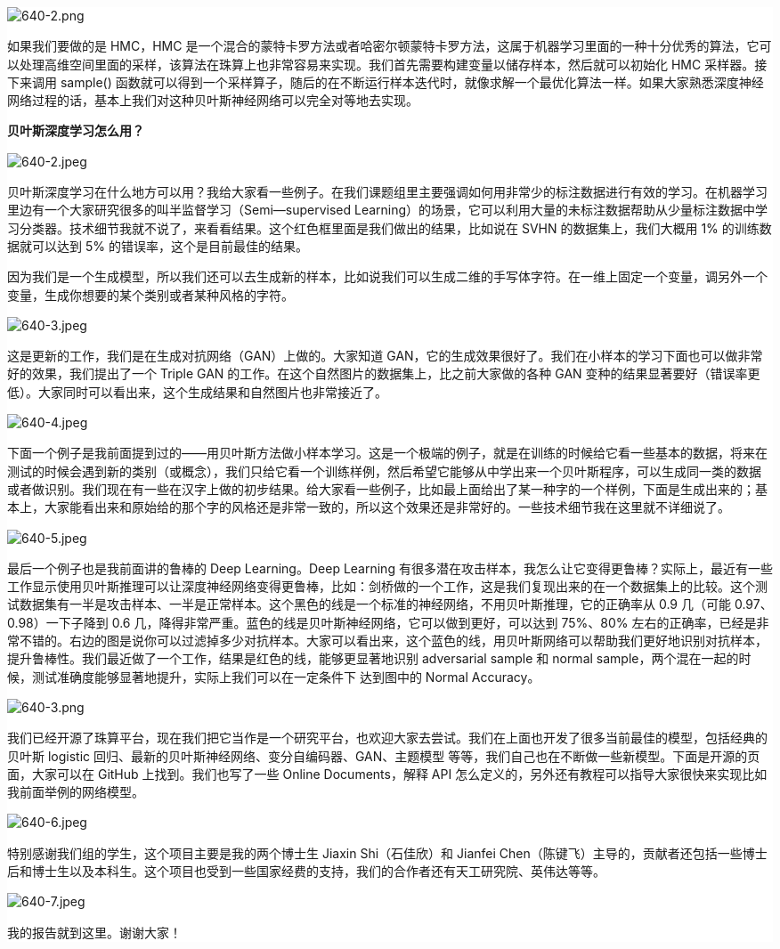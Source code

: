 ![640-2.png](https://gmis.jiqizhixin.com/data/upload/ueditor/20170531/592ee2517eb69.png)

如果我们要做的是 HMC，HMC 是一个混合的蒙特卡罗方法或者哈密尔顿蒙特卡罗方法，这属于机器学习里面的一种十分优秀的算法，它可以处理高维空间里面的采样，该算法在珠算上也非常容易来实现。我们首先需要构建变量以储存样本，然后就可以初始化 HMC 采样器。接下来调用 sample() 函数就可以得到一个采样算子，随后的在不断运行样本迭代时，就像求解一个最优化算法一样。如果大家熟悉深度神经网络过程的话，基本上我们对这种贝叶斯神经网络可以完全对等地去实现。

**贝叶斯深度学习怎么用？**

![640-2.jpeg](https://gmis.jiqizhixin.com/data/upload/ueditor/20170531/592ee25a08890.jpeg)

贝叶斯深度学习在什么地方可以用？我给大家看一些例子。在我们课题组里主要强调如何用非常少的标注数据进行有效的学习。在机器学习里边有一个大家研究很多的叫半监督学习（Semi—supervised Learning）的场景，它可以利用大量的未标注数据帮助从少量标注数据中学习分类器。技术细节我就不说了，来看看结果。这个红色框里面是我们做出的结果，比如说在 SVHN 的数据集上，我们大概用 1% 的训练数据就可以达到 5% 的错误率，这个是目前最佳的结果。

因为我们是一个生成模型，所以我们还可以去生成新的样本，比如说我们可以生成二维的手写体字符。在一维上固定一个变量，调另外一个变量，生成你想要的某个类别或者某种风格的字符。

![640-3.jpeg](https://gmis.jiqizhixin.com/data/upload/ueditor/20170531/592ee26d6f58a.jpeg)

这是更新的工作，我们是在生成对抗网络（GAN）上做的。大家知道 GAN，它的生成效果很好了。我们在小样本的学习下面也可以做非常好的效果，我们提出了一个 Triple GAN 的工作。在这个自然图片的数据集上，比之前大家做的各种 GAN 变种的结果显著要好（错误率更低）。大家同时可以看出来，这个生成结果和自然图片也非常接近了。

![640-4.jpeg](https://gmis.jiqizhixin.com/data/upload/ueditor/20170531/592ee27697b19.jpeg)

下面一个例子是我前面提到过的——用贝叶斯方法做小样本学习。这是一个极端的例子，就是在训练的时候给它看一些基本的数据，将来在测试的时候会遇到新的类别（或概念），我们只给它看一个训练样例，然后希望它能够从中学出来一个贝叶斯程序，可以生成同一类的数据或者做识别。我们现在有一些在汉字上做的初步结果。给大家看一些例子，比如最上面给出了某一种字的一个样例，下面是生成出来的；基本上，大家能看出来和原始给的那个字的风格还是非常一致的，所以这个效果还是非常好的。一些技术细节我在这里就不详细说了。

![640-5.jpeg](https://gmis.jiqizhixin.com/data/upload/ueditor/20170531/592ee28fd7276.jpeg)

最后一个例子也是我前面讲的鲁棒的 Deep Learning。Deep Learning 有很多潜在攻击样本，我怎么让它变得更鲁棒？实际上，最近有一些工作显示使用贝叶斯推理可以让深度神经网络变得更鲁棒，比如：剑桥做的一个工作，这是我们复现出来的在一个数据集上的比较。这个测试数据集有一半是攻击样本、一半是正常样本。这个黑色的线是一个标准的神经网络，不用贝叶斯推理，它的正确率从 0.9 几（可能 0.97、0.98）一下子降到 0.6 几，降得非常严重。蓝色的线是贝叶斯神经网络，它可以做到更好，可以达到 75%、80% 左右的正确率，已经是非常不错的。右边的图是说你可以过滤掉多少对抗样本。大家可以看出来，这个蓝色的线，用贝叶斯网络可以帮助我们更好地识别对抗样本，提升鲁棒性。我们最近做了一个工作，结果是红色的线，能够更显著地识别 adversarial sample 和 normal sample，两个混在一起的时候，测试准确度能够显著地提升，实际上我们可以在一定条件下 达到图中的 Normal Accuracy。

![640-3.png](https://gmis.jiqizhixin.com/data/upload/ueditor/20170531/592ee29f5b976.png)

我们已经开源了珠算平台，现在我们把它当作是一个研究平台，也欢迎大家去尝试。我们在上面也开发了很多当前最佳的模型，包括经典的贝叶斯 logistic 回归、最新的贝叶斯神经网络、变分自编码器、GAN、主题模型 等等，我们自己也在不断做一些新模型。下面是开源的页面，大家可以在 GitHub 上找到。我们也写了一些 Online Documents，解释 API 怎么定义的，另外还有教程可以指导大家很快来实现比如我前面举例的网络模型。

![640-6.jpeg](https://gmis.jiqizhixin.com/data/upload/ueditor/20170531/592ee2a9aecd6.jpeg)

特别感谢我们组的学生，这个项目主要是我的两个博士生 Jiaxin Shi（石佳欣）和 Jianfei Chen（陈键飞）主导的，贡献者还包括一些博士后和博士生以及本科生。这个项目也受到一些国家经费的支持，我们的合作者还有天工研究院、英伟达等等。

![640-7.jpeg](https://gmis.jiqizhixin.com/data/upload/ueditor/20170531/592ee2bb9c354.jpeg)

我的报告就到这里。谢谢大家！